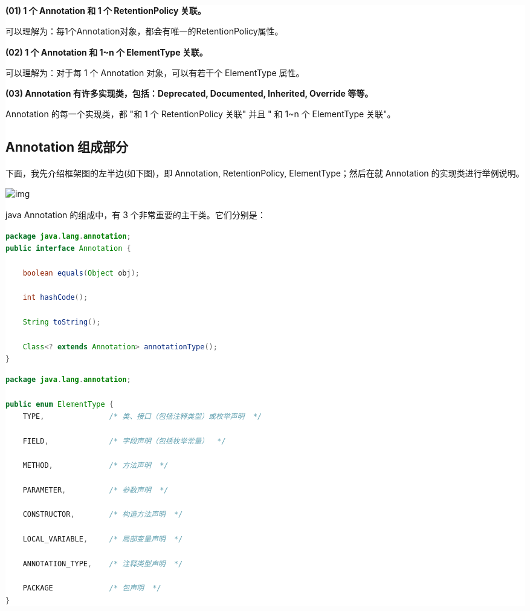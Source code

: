 **(01) 1 个 Annotation 和 1 个 RetentionPolicy 关联。**

可以理解为：每1个Annotation对象，都会有唯一的RetentionPolicy属性。

**(02) 1 个 Annotation 和 1~n 个 ElementType 关联。**

可以理解为：对于每 1 个 Annotation 对象，可以有若干个 ElementType 属性。

**(03) Annotation 有许多实现类，包括：Deprecated, Documented, Inherited, Override 等等。**

Annotation 的每一个实现类，都 "和 1 个 RetentionPolicy 关联" 并且 " 和 1~n 个 ElementType 关联"。

## Annotation 组成部分

下面，我先介绍框架图的左半边(如下图)，即 Annotation, RetentionPolicy, ElementType；然后在就 Annotation 的实现类进行举例说明。

![img](https://picgo12138.oss-cn-hangzhou.aliyuncs.com/md/28123653-84d14b886429482bb601dc97155220fb.jpg)

java Annotation 的组成中，有 3 个非常重要的主干类。它们分别是：

```java
package java.lang.annotation;
public interface Annotation {

    boolean equals(Object obj);

    int hashCode();

    String toString();

    Class<? extends Annotation> annotationType();
}
```

```java
package java.lang.annotation;

public enum ElementType {
    TYPE,               /* 类、接口（包括注释类型）或枚举声明  */

    FIELD,              /* 字段声明（包括枚举常量）  */

    METHOD,             /* 方法声明  */

    PARAMETER,          /* 参数声明  */

    CONSTRUCTOR,        /* 构造方法声明  */

    LOCAL_VARIABLE,     /* 局部变量声明  */

    ANNOTATION_TYPE,    /* 注释类型声明  */

    PACKAGE             /* 包声明  */
}
```
